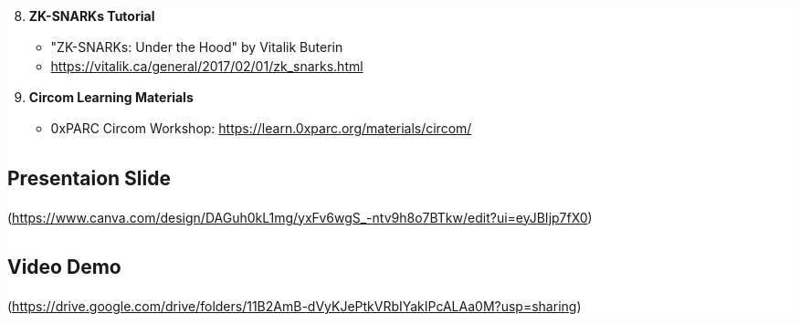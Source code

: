 8. **ZK-SNARKs Tutorial**
   - "ZK-SNARKs: Under the Hood" by Vitalik Buterin
   - https://vitalik.ca/general/2017/02/01/zk_snarks.html

9. **Circom Learning Materials**
   - 0xPARC Circom Workshop: https://learn.0xparc.org/materials/circom/

## Presentaion Slide

(https://www.canva.com/design/DAGuh0kL1mg/yxFv6wgS_-ntv9h8o7BTkw/edit?ui=eyJBIjp7fX0)

## Video Demo 

(https://drive.google.com/drive/folders/11B2AmB-dVyKJePtkVRbIYakIPcALAa0M?usp=sharing)

